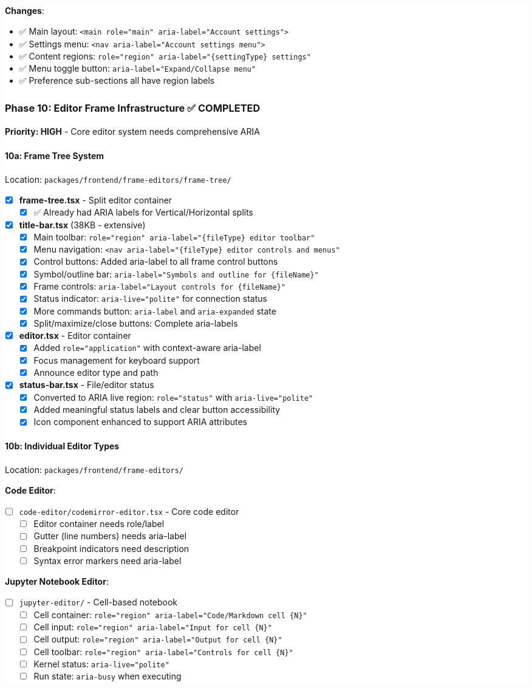 **Changes**:

- ✅ Main layout: `<main role="main" aria-label="Account settings">`
- ✅ Settings menu: `<nav aria-label="Account settings menu">`
- ✅ Content regions: `role="region" aria-label="{settingType} settings"`
- ✅ Menu toggle button: `aria-label="Expand/Collapse menu"`
- ✅ Preference sub-sections all have region labels

### Phase 10: Editor Frame Infrastructure ✅ COMPLETED

**Priority: HIGH** - Core editor system needs comprehensive ARIA

#### 10a: Frame Tree System

Location: `packages/frontend/frame-editors/frame-tree/`

- [x] **frame-tree.tsx** - Split editor container
  - [x] ✅ Already had ARIA labels for Vertical/Horizontal splits

- [x] **title-bar.tsx** (38KB - extensive)
  - [x] Main toolbar: `role="region" aria-label="{fileType} editor toolbar"`
  - [x] Menu navigation: `<nav aria-label="{fileType} editor controls and menus"`
  - [x] Control buttons: Added aria-label to all frame control buttons
  - [x] Symbol/outline bar: `aria-label="Symbols and outline for {fileName}"`
  - [x] Frame controls: `aria-label="Layout controls for {fileName}"`
  - [x] Status indicator: `aria-live="polite"` for connection status
  - [x] More commands button: `aria-label` and `aria-expanded` state
  - [x] Split/maximize/close buttons: Complete aria-labels

- [x] **editor.tsx** - Editor container
  - [x] Added `role="application"` with context-aware aria-label
  - [x] Focus management for keyboard support
  - [x] Announce editor type and path

- [x] **status-bar.tsx** - File/editor status
  - [x] Converted to ARIA live region: `role="status"` with `aria-live="polite"`
  - [x] Added meaningful status labels and clear button accessibility
  - [x] Icon component enhanced to support ARIA attributes

#### 10b: Individual Editor Types

Location: `packages/frontend/frame-editors/`

**Code Editor**:

- [ ] `code-editor/codemirror-editor.tsx` - Core code editor
  - [ ] Editor container needs role/label
  - [ ] Gutter (line numbers) needs aria-label
  - [ ] Breakpoint indicators need description
  - [ ] Syntax error markers need aria-label

**Jupyter Notebook Editor**:

- [ ] `jupyter-editor/` - Cell-based notebook
  - [ ] Cell container: `role="region" aria-label="Code/Markdown cell {N}"`
  - [ ] Cell input: `role="region" aria-label="Input for cell {N}"`
  - [ ] Cell output: `role="region" aria-label="Output for cell {N}"`
  - [ ] Cell toolbar: `role="region" aria-label="Controls for cell {N}"`
  - [ ] Kernel status: `aria-live="polite"`
  - [ ] Run state: `aria-busy` when executing
